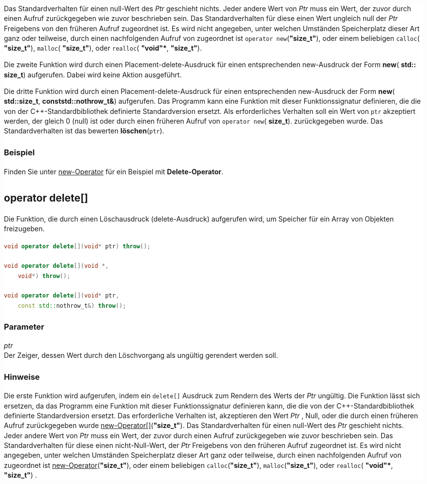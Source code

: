 Das Standardverhalten für einen null-Wert des *Ptr* geschieht nichts. Jeder andere Wert von *Ptr* muss ein Wert, der zuvor durch einen Aufruf zurückgegeben wie zuvor beschrieben sein. Das Standardverhalten für diese einen Wert ungleich null der *Ptr* Freigebens von den früheren Aufruf zugeordnet ist. Es wird nicht angegeben, unter welchen Umständen Speicherplatz dieser Art ganz oder teilweise, durch einen nachfolgenden Aufruf von zugeordnet ist `operator new`(**"size_t"**), oder einem beliebigen `calloc`( **"size_t"**), `malloc`( **"size_t"**), oder `realloc`( **"void"**<strong>\*</strong>, **"size_t"**).

Die zweite Funktion wird durch einen Placement-delete-Ausdruck für einen entsprechenden new-Ausdruck der Form **new**( **std:: size_t**) aufgerufen. Dabei wird keine Aktion ausgeführt.

Die dritte Funktion wird durch einen Placement-delete-Ausdruck für einen entsprechenden new-Ausdruck der Form **new**( **std::size_t**, **conststd::nothrow_t&**) aufgerufen. Das Programm kann eine Funktion mit dieser Funktionssignatur definieren, die die von der C++-Standardbibliothek definierte Standardversion ersetzt. Als erforderliches Verhalten soll ein Wert von `ptr` akzeptiert werden, der gleich 0 (null) ist oder durch einen früheren Aufruf von `operator new`( **size_t**). zurückgegeben wurde. Das Standardverhalten ist das bewerten **löschen**(`ptr`).

### <a name="example"></a>Beispiel

Finden Sie unter [new-Operator](../standard-library/new-operators.md#op_new) für ein Beispiel mit **Delete-Operator**.

## <a name="op_delete_arr"></a> operator delete[]

Die Funktion, die durch einen Löschausdruck (delete-Ausdruck) aufgerufen wird, um Speicher für ein Array von Objekten freizugeben.

```cpp
void operator delete[](void* ptr) throw();

void operator delete[](void *,
    void*) throw();

void operator delete[](void* ptr,
    const std::nothrow_t&) throw();
```

### <a name="parameters"></a>Parameter

*ptr*<br/>
Der Zeiger, dessen Wert durch den Löschvorgang als ungültig gerendert werden soll.

### <a name="remarks"></a>Hinweise

Die erste Funktion wird aufgerufen, indem ein `delete[]` Ausdruck zum Rendern des Werts der *Ptr* ungültig. Die Funktion lässt sich ersetzen, da das Programm eine Funktion mit dieser Funktionssignatur definieren kann, die die von der C++-Standardbibliothek definierte Standardversion ersetzt. Das erforderliche Verhalten ist, akzeptieren den Wert *Ptr* , Null, oder die durch einen früheren Aufruf zurückgegeben wurde [new-Operator&#91;&#93;](../standard-library/new-operators.md#op_new_arr)(**"size_t"**). Das Standardverhalten für einen null-Wert des *Ptr* geschieht nichts. Jeder andere Wert von *Ptr* muss ein Wert, der zuvor durch einen Aufruf zurückgegeben wie zuvor beschrieben sein. Das Standardverhalten für diese einen nicht-Null-Wert, der *Ptr* Freigebens von den früheren Aufruf zugeordnet ist. Es wird nicht angegeben, unter welchen Umständen Speicherplatz dieser Art ganz oder teilweise, durch einen nachfolgenden Aufruf von zugeordnet ist [new-Operator](../standard-library/new-operators.md#op_new)(**"size_t"**), oder einem beliebigen `calloc`(**"size_t"**), `malloc`(**"size_t"**), oder `realloc`( **"void"**<strong>\*</strong>, **"size_t"**) .
